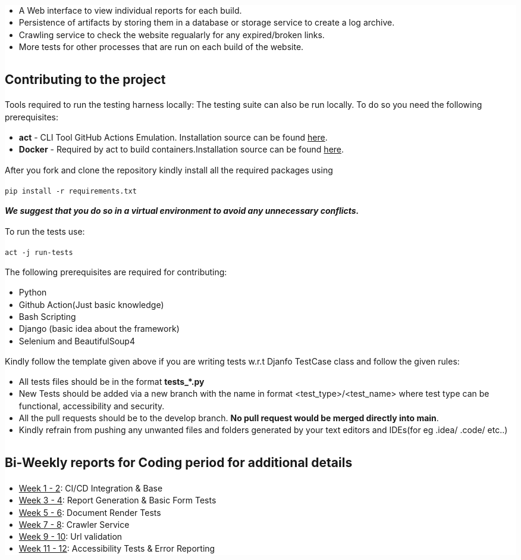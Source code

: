 - A Web interface to view individual reports for each build.
- Persistence of artifacts by storing them in a database or storage service to create a log archive.
- Crawling service to check the website regualarly for any expired/broken links.
- More tests for other processes that are run on each build of the website.

## Contributing to the project
Tools required to run the testing harness locally:
The testing suite can also be run locally. To do so you need the following prerequisites:
- **act** - CLI Tool GitHub Actions Emulation. Installation source can be found [here](https://github.com/nektos/act).
- **Docker** - Required by act to build containers.Installation source can be found [here](https://docs.docker.com/engine/install/).

After you fork and clone the repository kindly install all the required packages using

`pip install -r requirements.txt`

**_We suggest that you do so in a virtual environment to avoid any unnecessary conflicts._**

To run the tests use:

`act -j run-tests`

The following prerequisites are required for contributing:
 - Python
 - Github Action(Just basic knowledge)
 - Bash Scripting
 - Django (basic idea about the framework)
 - Selenium and BeautifulSoup4

Kindly follow the template given above if you are writing tests w.r.t Djanfo TestCase class and follow the given rules:
- All tests files should be in the format **tests_*.py**
- New Tests should be added via a new branch with the name in format <test_type>/<test_name> where test type can be functional, accessibility and security.
- All the pull requests should be to the develop branch. **No pull request would be merged directly into main**.
- Kindly refrain from pushing any unwanted files and folders generated by your text editors and IDEs(for eg .idea/ .code/ etc..)


## Bi-Weekly reports for Coding period for additional details

- <a href="https://medium.com/dev-genius/week-1-2-at-postgresql-gsoc-2023-914c689984f3">Week 1 - 2</a>: CI/CD Integration & Base
- <a href="https://medium.com/dev-genius/week-3-4-postgresql-gsoc23-13b4bbb4c54a">Week 3 - 4</a>: Report Generation & Basic Form Tests
- <a href="https://medium.com/dev-genius/week-5-6-postgresql-google-summer-of-code23-d74ec1dff8f8">Week 5 - 6</a>: Document Render Tests
- <a href="https://medium.com/towardsdev/week-7-8-postgresql-gsoc23-ecf87803e9fd">Week 7 - 8</a>: Crawler Service 
- <a href="https://medium.com/@destrex271/week-9-10-postgresql-gsoc23-9e3fc29890e9">Week 9 - 10</a>: Url validation
- <a href="https://medium.com/@destrex271/week-11-12-postgresql-gsoc23-the-final-leg-119813aa121c">Week 11 - 12</a>: Accessibility Tests & Error Reporting